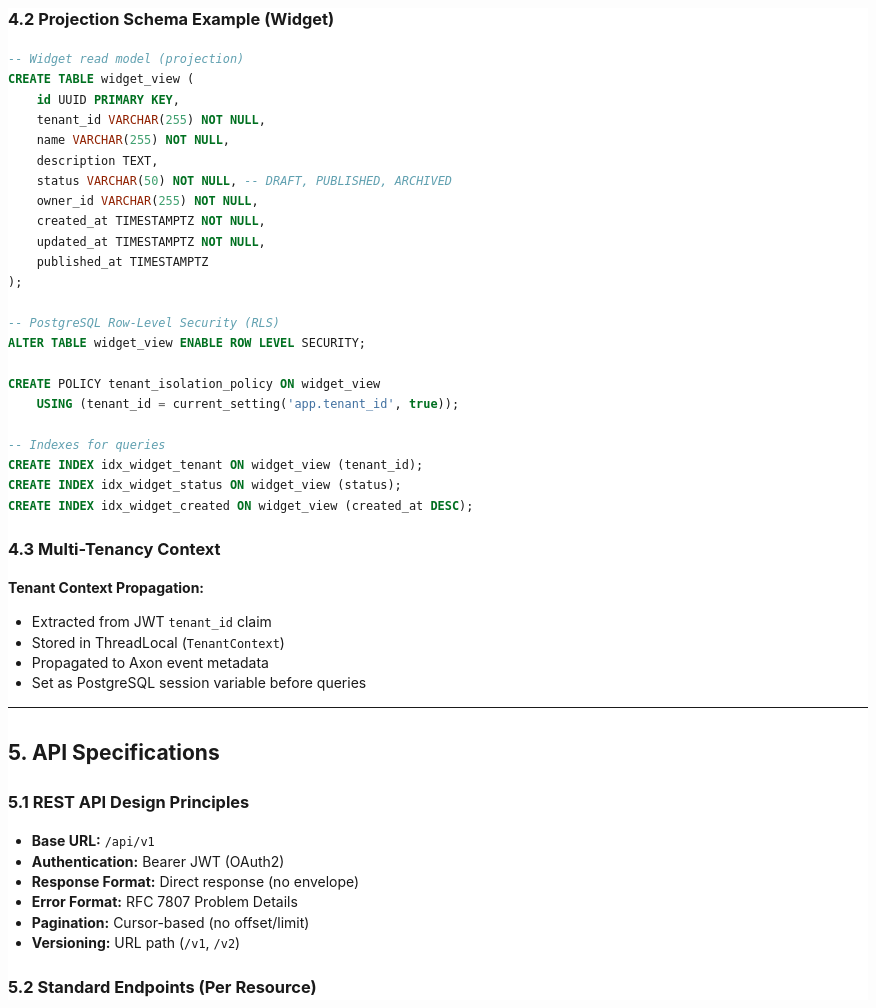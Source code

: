 ### 4.2 Projection Schema Example (Widget)

```sql
-- Widget read model (projection)
CREATE TABLE widget_view (
    id UUID PRIMARY KEY,
    tenant_id VARCHAR(255) NOT NULL,
    name VARCHAR(255) NOT NULL,
    description TEXT,
    status VARCHAR(50) NOT NULL, -- DRAFT, PUBLISHED, ARCHIVED
    owner_id VARCHAR(255) NOT NULL,
    created_at TIMESTAMPTZ NOT NULL,
    updated_at TIMESTAMPTZ NOT NULL,
    published_at TIMESTAMPTZ
);

-- PostgreSQL Row-Level Security (RLS)
ALTER TABLE widget_view ENABLE ROW LEVEL SECURITY;

CREATE POLICY tenant_isolation_policy ON widget_view
    USING (tenant_id = current_setting('app.tenant_id', true));

-- Indexes for queries
CREATE INDEX idx_widget_tenant ON widget_view (tenant_id);
CREATE INDEX idx_widget_status ON widget_view (status);
CREATE INDEX idx_widget_created ON widget_view (created_at DESC);
```

### 4.3 Multi-Tenancy Context

**Tenant Context Propagation:**
- Extracted from JWT `tenant_id` claim
- Stored in ThreadLocal (`TenantContext`)
- Propagated to Axon event metadata
- Set as PostgreSQL session variable before queries

---

## 5. API Specifications

### 5.1 REST API Design Principles

- **Base URL:** `/api/v1`
- **Authentication:** Bearer JWT (OAuth2)
- **Response Format:** Direct response (no envelope)
- **Error Format:** RFC 7807 Problem Details
- **Pagination:** Cursor-based (no offset/limit)
- **Versioning:** URL path (`/v1`, `/v2`)

### 5.2 Standard Endpoints (Per Resource)
